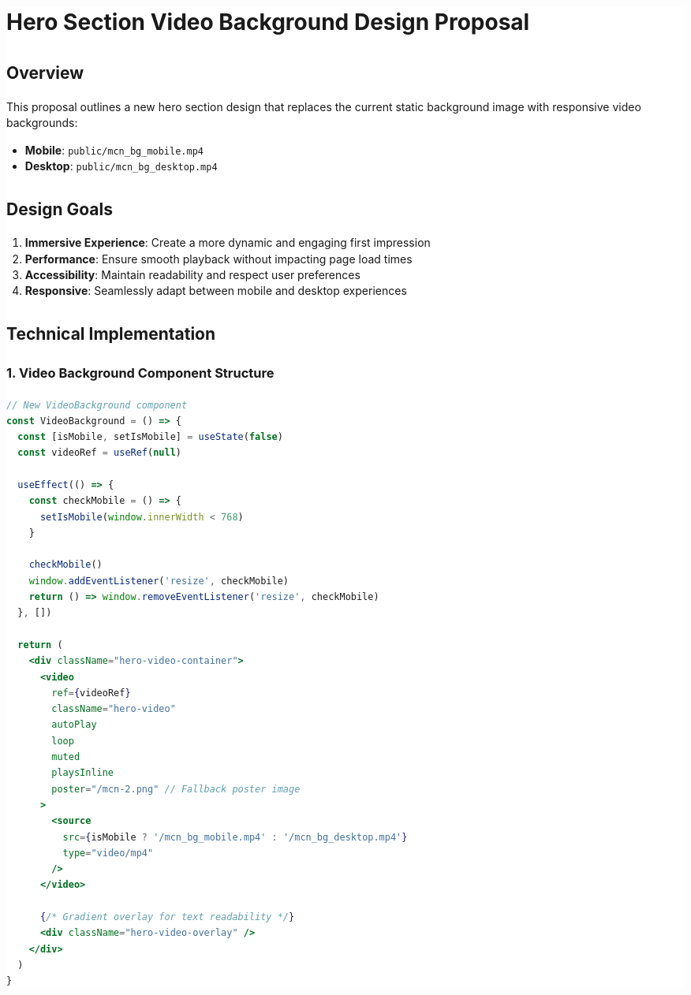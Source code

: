 # Hero Section Video Background Design Proposal

## Overview
This proposal outlines a new hero section design that replaces the current static background image with responsive video backgrounds:
- **Mobile**: `public/mcn_bg_mobile.mp4`
- **Desktop**: `public/mcn_bg_desktop.mp4`

## Design Goals
1. **Immersive Experience**: Create a more dynamic and engaging first impression
2. **Performance**: Ensure smooth playback without impacting page load times
3. **Accessibility**: Maintain readability and respect user preferences
4. **Responsive**: Seamlessly adapt between mobile and desktop experiences

## Technical Implementation

### 1. Video Background Component Structure

```jsx
// New VideoBackground component
const VideoBackground = () => {
  const [isMobile, setIsMobile] = useState(false)
  const videoRef = useRef(null)

  useEffect(() => {
    const checkMobile = () => {
      setIsMobile(window.innerWidth < 768)
    }
    
    checkMobile()
    window.addEventListener('resize', checkMobile)
    return () => window.removeEventListener('resize', checkMobile)
  }, [])

  return (
    <div className="hero-video-container">
      <video
        ref={videoRef}
        className="hero-video"
        autoPlay
        loop
        muted
        playsInline
        poster="/mcn-2.png" // Fallback poster image
      >
        <source 
          src={isMobile ? '/mcn_bg_mobile.mp4' : '/mcn_bg_desktop.mp4'} 
          type="video/mp4" 
        />
      </video>
      
      {/* Gradient overlay for text readability */}
      <div className="hero-video-overlay" />
    </div>
  )
}
```

